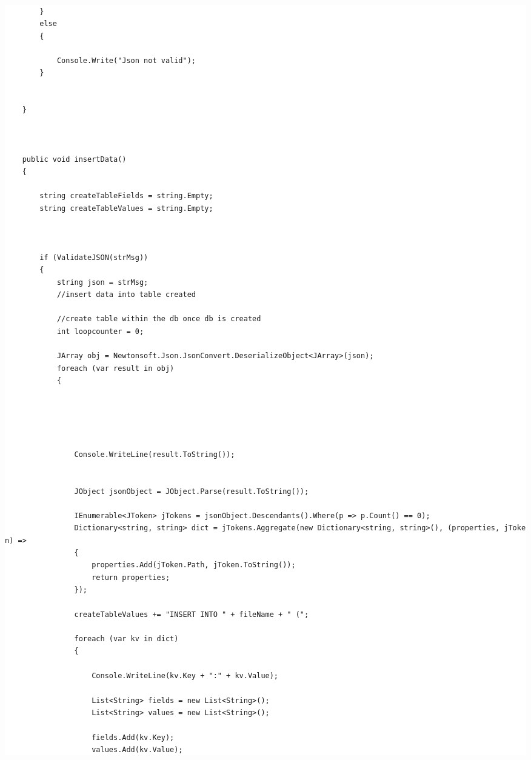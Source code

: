 



            }
            else
            {

                Console.Write("Json not valid");
            }


        }



        public void insertData()
        {
            
            string createTableFields = string.Empty;
            string createTableValues = string.Empty;



            if (ValidateJSON(strMsg))
            {
                string json = strMsg;
                //insert data into table created
                
                //create table within the db once db is created
                int loopcounter = 0;

                JArray obj = Newtonsoft.Json.JsonConvert.DeserializeObject<JArray>(json);
                foreach (var result in obj)
                {



                   

                    Console.WriteLine(result.ToString());


                    JObject jsonObject = JObject.Parse(result.ToString());

                    IEnumerable<JToken> jTokens = jsonObject.Descendants().Where(p => p.Count() == 0);
                    Dictionary<string, string> dict = jTokens.Aggregate(new Dictionary<string, string>(), (properties, jToken) =>
                    {
                        properties.Add(jToken.Path, jToken.ToString());
                        return properties;
                    });

                    createTableValues += "INSERT INTO " + fileName + " (";

                    foreach (var kv in dict)
                    {

                        Console.WriteLine(kv.Key + ":" + kv.Value);

                        List<String> fields = new List<String>();
                        List<String> values = new List<String>();

                        fields.Add(kv.Key);
                        values.Add(kv.Value);
